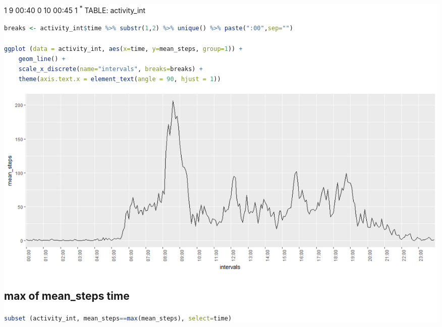    <td style="text-align:center;width: 3cm; width: 5cm; color: blue;"> 1 </td>
  </tr>
<tr>
<td style="text-align:left;width: 2cm; "> 9 </td>
   <td style="text-align:center;"> 00:40 </td>
   <td style="text-align:center;width: 3cm; width: 5cm; color: blue;"> 0 </td>
  </tr>
<tr>
<td style="text-align:left;width: 2cm; "> 10 </td>
   <td style="text-align:center;"> 00:45 </td>
   <td style="text-align:center;width: 3cm; width: 5cm; color: blue;"> 1 </td>
  </tr>
</tbody>
<tfoot><tr>
<td style="padding: 0; border:0;" colspan="100%">
<sup>*</sup> TABLE:   activity_int</td>
</tr></tfoot>
</table>


```r
breaks <- activity_int$time %>% substr(1,2) %>% unique() %>% paste(":00",sep="")

ggplot (data = activity_int, aes(x=time, y=mean_steps, group=1)) +
    geom_line() + 
    scale_x_discrete(name="intervals", breaks=breaks) +
    theme(axis.text.x = element_text(angle = 90, hjust = 1))
```

![](PA1_template_files/figure-html/unnamed-chunk-16-1.png)
## max of mean_steps time


```r
subset (activity_int, mean_steps==max(mean_steps), select=time)
```
